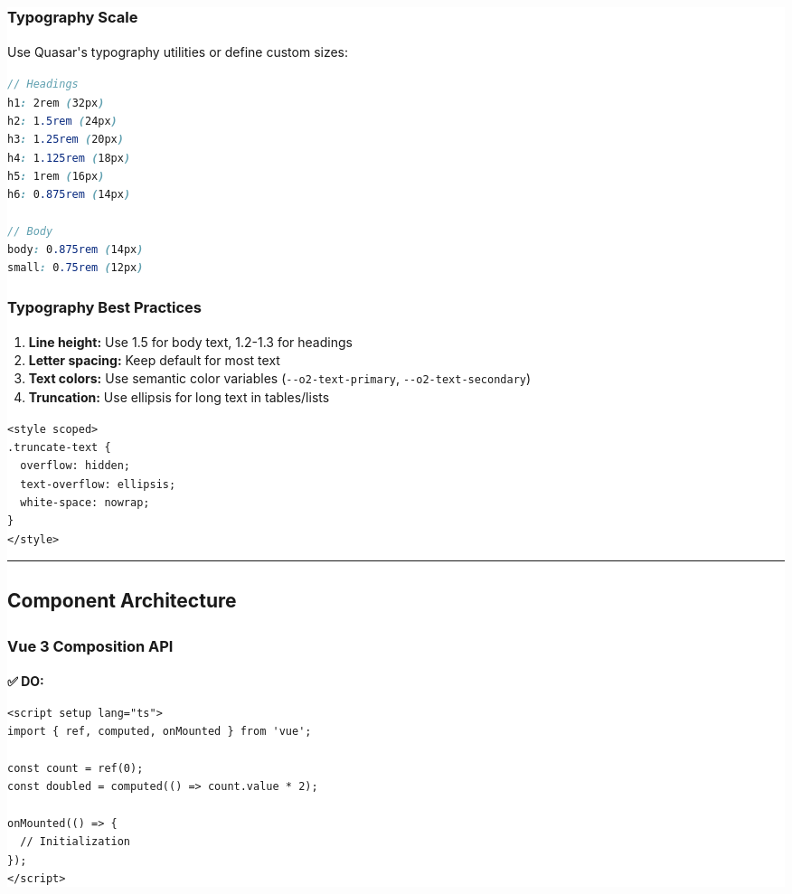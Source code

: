 ### Typography Scale

Use Quasar's typography utilities or define custom sizes:

```scss
// Headings
h1: 2rem (32px)
h2: 1.5rem (24px)
h3: 1.25rem (20px)
h4: 1.125rem (18px)
h5: 1rem (16px)
h6: 0.875rem (14px)

// Body
body: 0.875rem (14px)
small: 0.75rem (12px)
```

### Typography Best Practices

1. **Line height:** Use 1.5 for body text, 1.2-1.3 for headings
2. **Letter spacing:** Keep default for most text
3. **Text colors:** Use semantic color variables (`--o2-text-primary`, `--o2-text-secondary`)
4. **Truncation:** Use ellipsis for long text in tables/lists

```vue
<style scoped>
.truncate-text {
  overflow: hidden;
  text-overflow: ellipsis;
  white-space: nowrap;
}
</style>
```

---

## Component Architecture

### Vue 3 Composition API

**✅ DO:**
```vue
<script setup lang="ts">
import { ref, computed, onMounted } from 'vue';

const count = ref(0);
const doubled = computed(() => count.value * 2);

onMounted(() => {
  // Initialization
});
</script>
```
